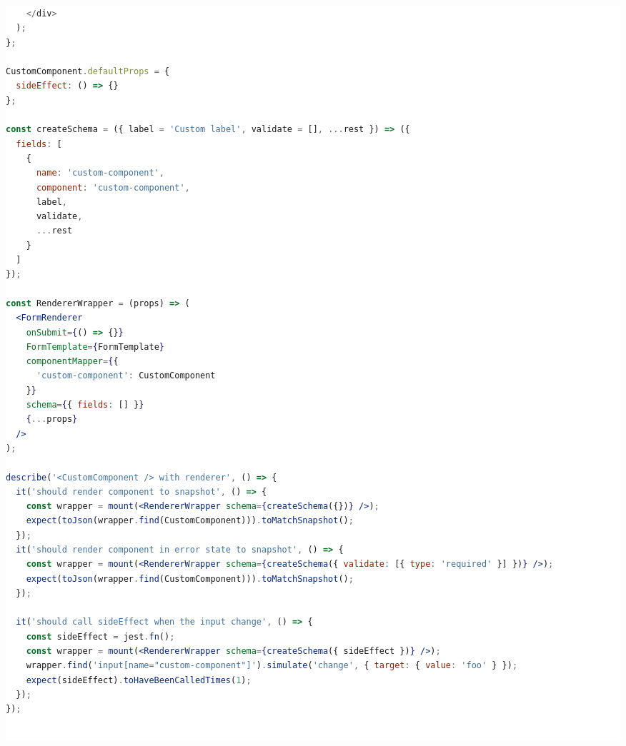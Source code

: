```jsx
    </div>
  );
};

CustomComponent.defaultProps = {
  sideEffect: () => {}
};

const createSchema = ({ label = 'Custom label', validate = [], ...rest }) => ({
  fields: [
    {
      name: 'custom-component',
      component: 'custom-component',
      label,
      validate,
      ...rest
    }
  ]
});

const RendererWrapper = (props) => (
  <FormRenderer
    onSubmit={() => {}}
    FormTemplate={FormTemplate}
    componentMapper={{
      'custom-component': CustomComponent
    }}
    schema={{ fields: [] }}
    {...props}
  />
);

describe('<CustomComponent /> with renderer', () => {
  it('should render component to snapshot', () => {
    const wrapper = mount(<RendererWrapper schema={createSchema({})} />);
    expect(toJson(wrapper.find(CustomComponent))).toMatchSnapshot();
  });
  it('should render component in error state to snapshot', () => {
    const wrapper = mount(<RendererWrapper schema={createSchema({ validate: [{ type: 'required' }] })} />);
    expect(toJson(wrapper.find(CustomComponent))).toMatchSnapshot();
  });

  it('should call sideEffect when the input change', () => {
    const sideEffect = jest.fn();
    const wrapper = mount(<RendererWrapper schema={createSchema({ sideEffect })} />);
    wrapper.find('input[name="custom-component"]').simulate('change', { target: { value: 'foo' } });
    expect(sideEffect).toHaveBeenCalledTimes(1);
  });
});

```
<br/>
